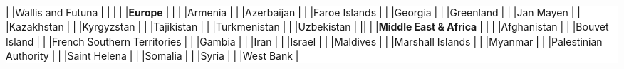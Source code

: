 |     |Wallis and Futuna       |
|     |         |
|**Europe**     |        |
|     |Armenia        |
|     |Azerbaijan         |
|     |Faroe Islands         |
|     |Georgia         |
|     |Greenland         |
|     |Jan Mayen         |
|     |Kazakhstan         |
|     |Kyrgyzstan         |
|     |Tajikistan         |
|     |Turkmenistan         |
|     |Uzbekistan         |
||         |
|**Middle East & Africa**     |         |
|     |Afghanistan         |
|     |Bouvet Island         |
|     |French Southern Territories         |
|     |Gambia         |
|     |Iran         |
|     |Israel         |
|     |Maldives      |
|     |Marshall Islands         |
|     |Myanmar         |
|     |Palestinian Authority         |
|     |Saint Helena         |
|     |Somalia         |
|     |Syria         |
|     |West Bank         |
